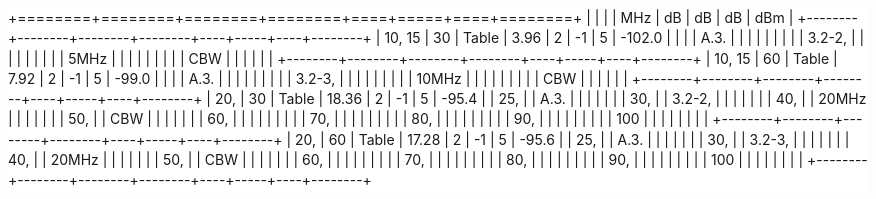 +========+========+========+========+====+=====+====+========+
|        |        |        | MHz    | dB | dB  | dB | dBm    |
+--------+--------+--------+--------+----+-----+----+--------+
| 10, 15 | 30     | Table  | 3.96   | 2  | -1  | 5  | -102.0 |
|        |        | A.3.   |        |    |     |    |        |
|        |        | 3.2-2, |        |    |     |    |        |
|        |        | 5MHz   |        |    |     |    |        |
|        |        | CBW    |        |    |     |    |        |
+--------+--------+--------+--------+----+-----+----+--------+
| 10, 15 | 60     | Table  | 7.92   | 2  | -1  | 5  | -99.0  |
|        |        | A.3.   |        |    |     |    |        |
|        |        | 3.2-3, |        |    |     |    |        |
|        |        | 10MHz  |        |    |     |    |        |
|        |        | CBW    |        |    |     |    |        |
+--------+--------+--------+--------+----+-----+----+--------+
| 20,    | 30     | Table  | 18.36  | 2  | -1  | 5  | -95.4  |
| 25,    |        | A.3.   |        |    |     |    |        |
| 30,    |        | 3.2-2, |        |    |     |    |        |
| 40,    |        | 20MHz  |        |    |     |    |        |
| 50,    |        | CBW    |        |    |     |    |        |
| 60,    |        |        |        |    |     |    |        |
| 70,    |        |        |        |    |     |    |        |
| 80,    |        |        |        |    |     |    |        |
| 90,    |        |        |        |    |     |    |        |
| 100    |        |        |        |    |     |    |        |
+--------+--------+--------+--------+----+-----+----+--------+
| 20,    | 60     | Table  | 17.28  | 2  | -1  | 5  | -95.6  |
| 25,    |        | A.3.   |        |    |     |    |        |
| 30,    |        | 3.2-3, |        |    |     |    |        |
| 40,    |        | 20MHz  |        |    |     |    |        |
| 50,    |        | CBW    |        |    |     |    |        |
| 60,    |        |        |        |    |     |    |        |
| 70,    |        |        |        |    |     |    |        |
| 80,    |        |        |        |    |     |    |        |
| 90,    |        |        |        |    |     |    |        |
| 100    |        |        |        |    |     |    |        |
+--------+--------+--------+--------+----+-----+----+--------+

